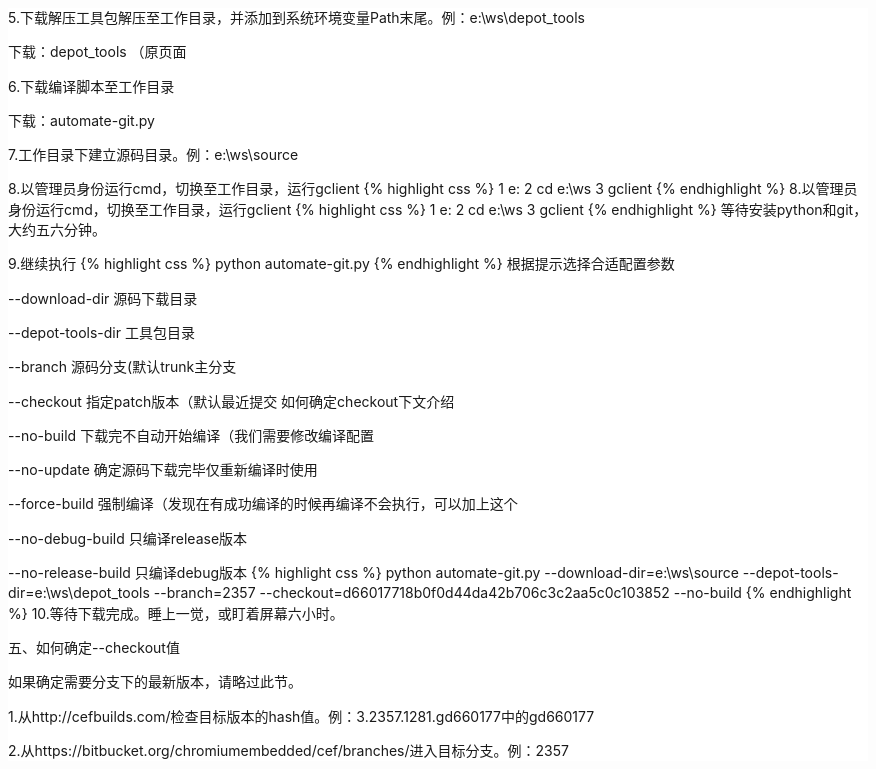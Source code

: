 5.下载解压工具包解压至工作目录，并添加到系统环境变量Path末尾。例：e:\ws\depot_tools

下载：depot_tools （原页面

6.下载编译脚本至工作目录

下载：automate-git.py 

7.工作目录下建立源码目录。例：e:\ws\source

8.以管理员身份运行cmd，切换至工作目录，运行gclient
{% highlight css %}
1 e:
2 cd e:\ws
3 gclient
{% endhighlight %}
8.以管理员身份运行cmd，切换至工作目录，运行gclient
{% highlight css %}
1 e:
2 cd e:\ws
3 gclient
{% endhighlight %}
等待安装python和git，大约五六分钟。

9.继续执行
{% highlight css %}
python automate-git.py
{% endhighlight %}
根据提示选择合适配置参数

--download-dir 源码下载目录

--depot-tools-dir 工具包目录

--branch 源码分支(默认trunk主分支

--checkout 指定patch版本（默认最近提交 如何确定checkout下文介绍

--no-build 下载完不自动开始编译（我们需要修改编译配置

--no-update 确定源码下载完毕仅重新编译时使用

--force-build 强制编译（发现在有成功编译的时候再编译不会执行，可以加上这个

--no-debug-build 只编译release版本

--no-release-build 只编译debug版本
{% highlight css %}
python automate-git.py --download-dir=e:\ws\source --depot-tools-dir=e:\ws\depot_tools --branch=2357 --checkout=d66017718b0f0d44da42b706c3c2aa5c0c103852 --no-build 
{% endhighlight %}
10.等待下载完成。睡上一觉，或盯着屏幕六小时。

五、如何确定--checkout值

如果确定需要分支下的最新版本，请略过此节。

1.从http://cefbuilds.com/检查目标版本的hash值。例：3.2357.1281.gd660177中的gd660177

2.从https://bitbucket.org/chromiumembedded/cef/branches/进入目标分支。例：2357
